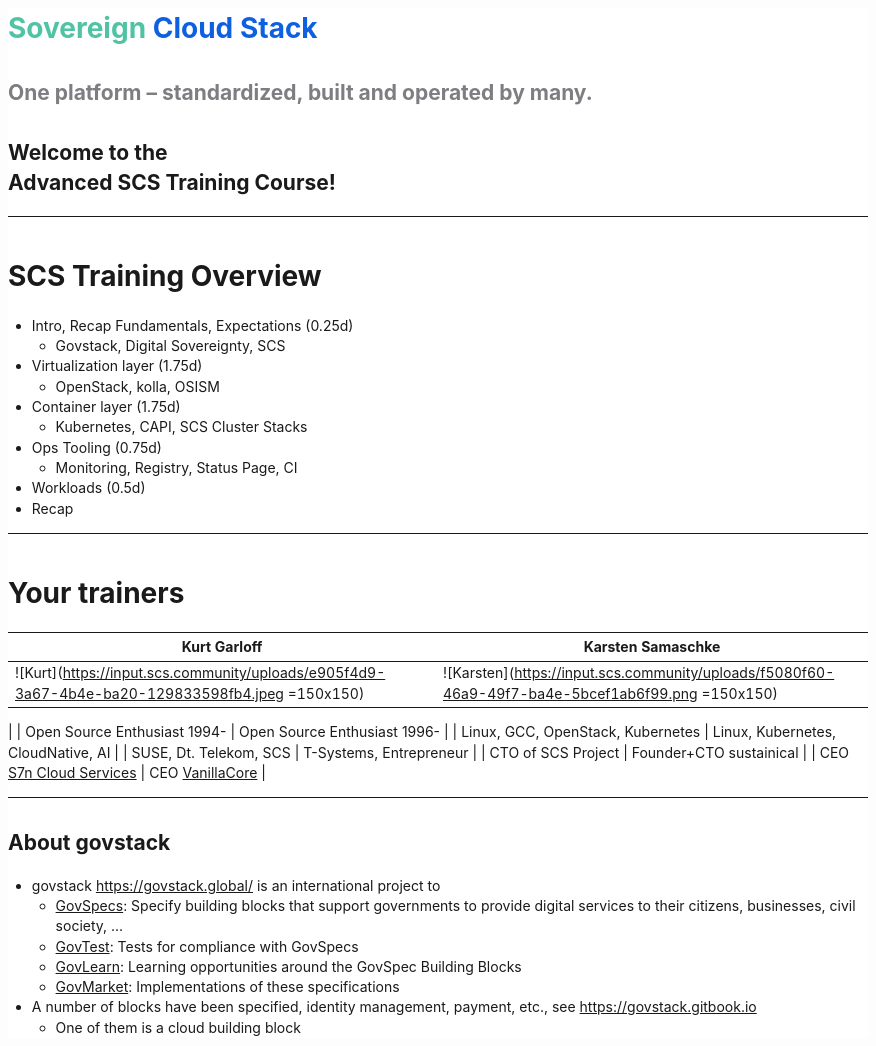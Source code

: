 # <font color="#50c3a5" style="text-shadow: -1px 1px 0 #FFF, 1px 1px 0 #FFF, 1px -1px 0 #FFF, -1px -1px 0 #FFF;">Sovereign</font> <font color="#0f5fe1" style="text-shadow: -1px 1px 0 #FFF, 1px 1px 0 #FFF, 1px -1px 0 #FFF, -1px -1px 0 #FFF;">Cloud Stack</font>
## <font color="#7D7D82" style="text-shadow: -1px 1px 0 #FFF, 1px 1px 0 #FFF, 1px -1px 0 #FFF, -1px -1px 0 #FFF;">One platform – standardized, built and operated by many.</font>

## Welcome to the<br/>Advanced SCS Training Course!

---

# SCS Training Overview

* Intro, Recap Fundamentals, Expectations (0.25d)
    * Govstack, Digital Sovereignty, SCS
* Virtualization layer (1.75d)
    * OpenStack, kolla, OSISM
* Container layer (1.75d)
    * Kubernetes, CAPI, SCS Cluster Stacks
* Ops Tooling (0.75d)
    * Monitoring, Registry, Status Page, CI
* Workloads (0.5d)
* Recap 

----

# Your trainers

| Kurt Garloff | Karsten Samaschke |
|-----------|--------------|
| ![Kurt](https://input.scs.community/uploads/e905f4d9-3a67-4b4e-ba20-129833598fb4.jpeg =150x150) | ![Karsten](https://input.scs.community/uploads/f5080f60-46a9-49f7-ba4e-5bcef1ab6f99.png =150x150)
 |
| Open Source Enthusiast 1994- | Open Source Enthusiast 1996- |
| Linux, GCC, OpenStack, Kubernetes | Linux, Kubernetes, CloudNative, AI |
| SUSE, Dt. Telekom, SCS | T-Systems, Entrepreneur |
| CTO of SCS Project | Founder+CTO sustainical |
| CEO [S7n Cloud Services](https://garloff.de/s7n/) | CEO [VanillaCore](https://vanillacore.net/) |

----

## About govstack
* govstack <https://govstack.global/> is an international project to
    - [GovSpecs](https://www.govstack.global/our-offerings/govspecs/): Specify building blocks that support governments to provide digital services to their citizens, businesses, civil society, ...
    - [GovTest](https://www.govstack.global/our-offerings/govtest/): Tests for compliance with GovSpecs
    - [GovLearn](https://www.govstack.global/our-offerings/govlearn/): Learning opportunities around the GovSpec Building Blocks
    - [GovMarket](https://www.govstack.global/our-offerings/govmarket/): Implementations of these specifications
* A number of blocks have been specified, identity management, payment, etc., see <https://govstack.gitbook.io>
    - One of them is a cloud building block